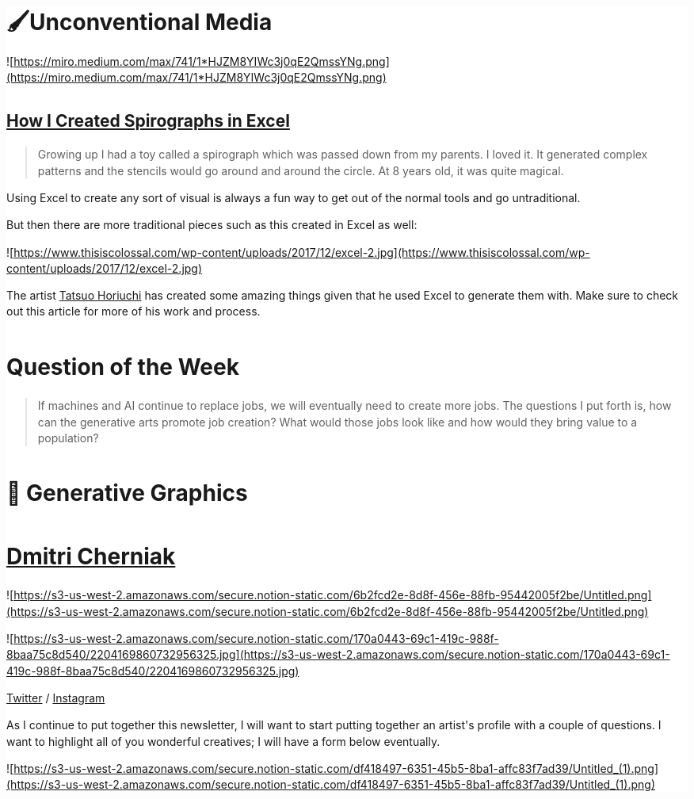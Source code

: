 
# 🖌️Unconventional Media

![https://miro.medium.com/max/741/1*HJZM8YIWc3j0qE2QmssYNg.png](https://miro.medium.com/max/741/1*HJZM8YIWc3j0qE2QmssYNg.png)

## [How I Created Spirographs in Excel](https://medium.com/@cdr6934/how-i-used-excel-to-create-abstract-album-artwork-fee740d4414f)

> Growing up I had a toy called a spirograph which was passed down from my parents. I loved it. It generated complex patterns and the stencils would go around and around the circle. At 8 years old, it was quite magical.
> 

Using Excel to create any sort of visual is always a fun way to get out of the normal tools and go untraditional.

But then there are more traditional pieces such as this created in Excel as well:  

![https://www.thisiscolossal.com/wp-content/uploads/2017/12/excel-2.jpg](https://www.thisiscolossal.com/wp-content/uploads/2017/12/excel-2.jpg)

The artist [Tatsuo Horiuchi](https://www.thisiscolossal.com/2017/12/tatsuo-horiuchi-excel-artist/) has created some amazing things given that he used Excel to generate them with. Make sure to check out this article for more of his work and process.  

# Question of the Week

> If machines and AI continue to replace jobs, we will eventually need to create more jobs. The questions I put forth is, how can the generative arts promote job creation? What would those jobs look like and how would they bring value to a population?
> 

# 📸 Generative Graphics

# [Dmitri Cherniak](https://cadaf.art/artists/dmitri-cherniak)

![https://s3-us-west-2.amazonaws.com/secure.notion-static.com/6b2fcd2e-8d8f-456e-88fb-95442005f2be/Untitled.png](https://s3-us-west-2.amazonaws.com/secure.notion-static.com/6b2fcd2e-8d8f-456e-88fb-95442005f2be/Untitled.png)

![https://s3-us-west-2.amazonaws.com/secure.notion-static.com/170a0443-69c1-419c-988f-8baa75c8d540/2204169860732956325.jpg](https://s3-us-west-2.amazonaws.com/secure.notion-static.com/170a0443-69c1-419c-988f-8baa75c8d540/2204169860732956325.jpg)

[Twitter](https://twitter.com/dmitricherniak/) / [Instagram](https://twitter.com/dmitricherniak/)

As I continue to put together this newsletter,  I will want to start putting together an artist's profile with a couple of questions. I want to highlight all of you wonderful creatives; I will have a form below eventually. 

![https://s3-us-west-2.amazonaws.com/secure.notion-static.com/df418497-6351-45b5-8ba1-affc83f7ad39/Untitled_(1).png](https://s3-us-west-2.amazonaws.com/secure.notion-static.com/df418497-6351-45b5-8ba1-affc83f7ad39/Untitled_(1).png)
